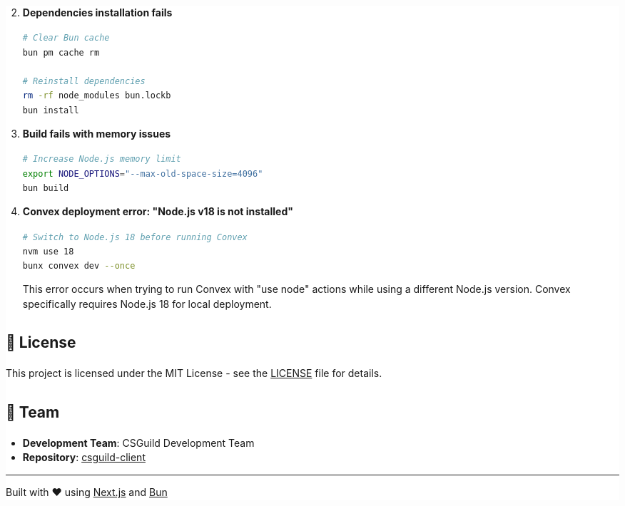 2. **Dependencies installation fails**
   ```bash
   # Clear Bun cache
   bun pm cache rm
   
   # Reinstall dependencies
   rm -rf node_modules bun.lockb
   bun install
   ```

3. **Build fails with memory issues**
   ```bash
   # Increase Node.js memory limit
   export NODE_OPTIONS="--max-old-space-size=4096"
   bun build
   ```

4. **Convex deployment error: "Node.js v18 is not installed"**
   ```bash
   # Switch to Node.js 18 before running Convex
   nvm use 18
   bunx convex dev --once
   ```
   
   This error occurs when trying to run Convex with "use node" actions while using a different Node.js version. Convex specifically requires Node.js 18 for local deployment.

## 📝 License

This project is licensed under the MIT License - see the [LICENSE](LICENSE) file for details.

## 👥 Team

- **Development Team**: CSGuild Development Team
- **Repository**: [csguild-client](https://github.com/gab-cat/csguild-client)

---

Built with ❤️ using [Next.js](https://nextjs.org/) and [Bun](https://bun.sh/)
